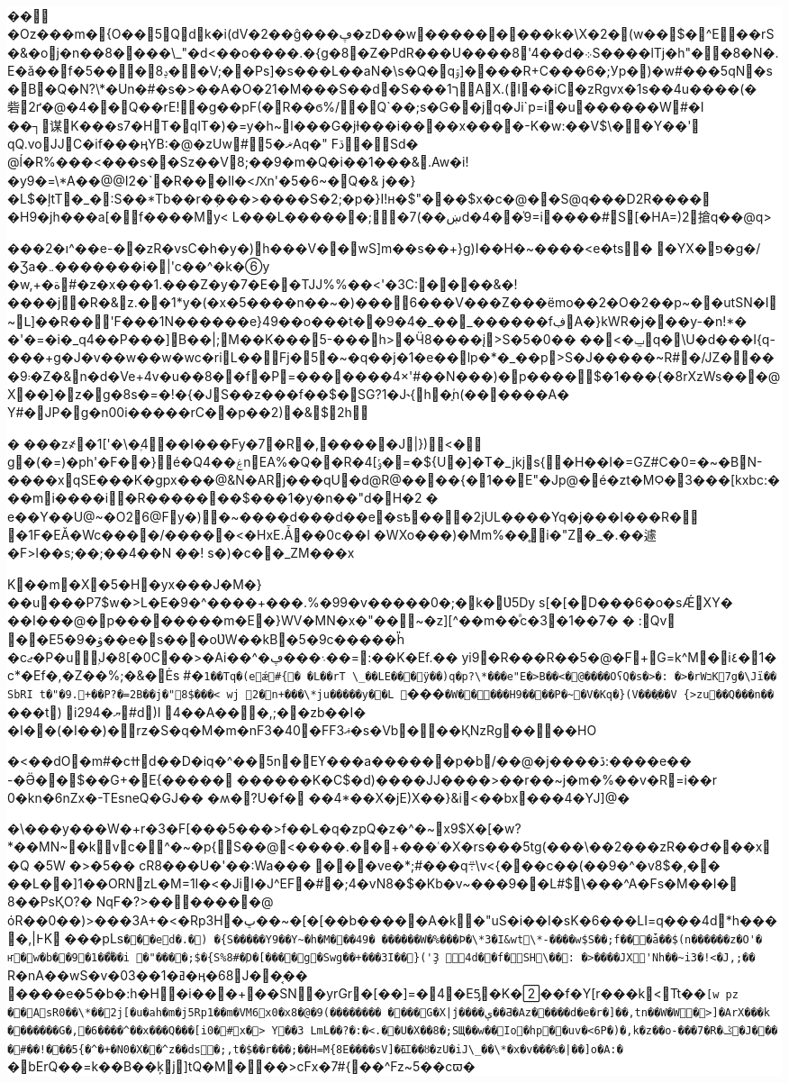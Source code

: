  �� �Oz���m�{O��5Qdk�і(dV�2��ĝ���ڥ�zD��w���������k�\X�2�(w��$�^E��rS�&�oj�n��8����\_"�d<��o����.�{g�8�Z�PdR���U����8'4��d�܀S����lTj�h"��8�N�.E�ǎ��f�5���8ݚ��V;��Ps]�s���L��aN�\s�Q� qۊ]����R+C���6�;Уp�)� w#���5qN�s�B�Q�N?\* �Un�#�s�>��A�O�21�M���S��d�S���1ךAX.(I��iC�zRgvx�1s��4u��� �(�砦2ґ�@�4��Q��rE!�g��pF(� R��ϭ%/�Q`��;s�G��jq�Ji`p=i�u������W#�I ��┐ 谋K ���s7�H T�qlT�)�=y�h~l���G�jɫ���i����x����-K�w:��V$\��Y��' qQ.voJJC�if�� �ӊYB:�@�zUw#ޜ�5Aq�"
Fڌ�Sd�
@ĺ�R%���<���s��Sz��V8;��9�m�Q�i��1���&.Aw�i!�y9�=\*A��@@I2�`�R���Il�<Ԕn'�5�6~�Q�& j��}�L$�ļtT�\_�:S��\*Tb��r�ܲ���>����S�2;�p�}I!ʜ�$"���$x�c�@��S@q���D2R���� �H9�jh���a[�f����My<
L���L������;�ښ��)7d�4 ��֓9=i����#S[�HA=)2搶q��@q>
 
 ���2�ו^��e-��zR�vsC�h�y�)h���V��wS]m��s��+}g)I��H�\~����<e�ts�  �YX�פ�g�/�Ʒa�܅�������i�|'c��^�k�⑥y �w,+�ة#�z�x���1.���Z�y�7�E��TJJ%%��<'�3C:����&�!����j�R�&z.��1\*y�(�x�5����n��~�)���̍6���V���Z���ëmo��2�O�2��p~��utSN�I⯈~Լ]��R��'F���1N������e}49��o���t��9�4�\_�� \_������fڣA�}kWR�j���y-�n!\*� �'�=�i�\_q4��P���]B��|;M��K���5-���h>�Ӵ8����į>S�5�0��
��<�ݐq�\U�d���I{q-���+g�J�v��w��w�wc�riL��Fj�5�~�q��j�1�e��lp�\*�\_��p>S�J�����~R#�/JZ����9܃�Z�&n�d�Ve+4v�u��8��f�P=����� ��4×'#��N���)�p����$�1���{�8rXzWs���@X��]�z�g�8s�=�!�{�JS��z���f��$�SG?1�J˞{h�ؙ֑n(������A�
Y#�JP�g�n00i�����rC��p��2)�&$2h
 
 �
���z҂�1['�\�ۭ4��I���Fy�7�R�,�����J|})<� g�(�=)� ph'�F��}é�Q4��ۼnEA%�Q��R�4[ݸ�=�${U�]�T�\_jkjs{�H��I�=GZ#C�0=�~�BN-����xqSE���K�gpx���@&N�ARj���qU�d@R@����{�1��E"�Jp@�é�zt�MϘ�3���[kxbc:���mi����i�R�������$���1�y�n��"d�H�2
� e��Y��U@~�O26\@Fy�)�~����d���d��e�sҍ���2jUL����Yq�j���I���R� �1F�EӐ�Wc����/�����<�HxE.Ǡ��0c��I  �WXo���) �Mm%��̥ i�"Z�\_�.��遽�F>l��s;��;��4��N ��! s�)�c��\_ZM���x
 
 K��m�X�5�H�yx���J�M�}��u���P7$w�>L�E�9�^����+���.%�99�v�����0�;�k�Ʋ5Dy s[�[�D���6� o�sǼXY� ��I���@�p��������m�E�}WV�MN�x�"��~�z][^��m��ͣc�3�1��7�
�
:Qv ��E5�ۋ�9��e�s���oƲW��kB�5�9c�����h̎
�cޖ�P�uۭJ�8[�0C��>�Ai��^�܈���ڥ��=:��K�Ef.�� yi9�R���R��5�@�F+G=k^M�i٤�1�
c\*�Ef�,�Z��%;�&�Ės #�`1��Tq�(eǽ#{�
�L��rT
\_��LE���ӱ��)q�p?\*���e"E�>B��<�@����OʕQ�s�>�:
�>�rWבK7g�\Jï��SbRI t�"�9.+��P?�=2B��j�"8$���<
wj 2�n+���\*ju�����y��L `���`�W�����H9����P�~�V�Kq� }(V���֛��V {>zu� �Q���n��`���t) i294�ޔ#d)I 4��A���,;��zb��I�  �I��(�I��)� rz�S�q�M�m�nF3�40�FF3ޣ�s�Vb� ��ҚNzRg����HO
 
 �<��dO�m#�cߚԁ��D�iq�^��5n�EY���a������p�b/��@�j����ڐ:����e�� -�Ӛ��$��G+�E{�����
������K�C$�d)����JJ����>��r��~j�m�%��v�R=i��r
0�kn�6nZx�-TEsneQ�GJ�� �ʍ�?U�f� ��4\*��X�jE)X��}&i<��bx���4�YJ]@�
 
 �\���y���W�+r�3�F[���5���>f��L�q�zpQ�z�^�~x9$X�[�w?\*��MN~�kvc�^�~�p{S��@<�� ��.��+���˓�X�rs���5tg(���\��2���zR��Ժ���x�Q �5W �>�5�� cR8���U�'��:Wa��� ���vе�\*;#���q܊\v<{���c��(��9�^�v8$�,�� ��L��]1��ORNzL�M=1I�<�JiI�J^EF�#�;4�vN8�$�Kb�v~� ��9��L#$\���^A�Fs�M��I�
 8��PsҚO?�
NqF�?>�������@
όR��0��)>� ��3A+�<�Rp3H�ڀ��~�[�[��b�����A�k�"uS�i��I�sK�6���LI=q���4d\*h����,|߅K
���pLs`���ed�.�)
�{S�����Y9��Y~�h�M���49� ������W�%���Þ�\*3�I&wt\*-����w$S��;f���ǡ��$(n������z�O'�ҥ�w�b� �9�1��֟��i �"����;$�{S%8#�֚D�[����g�Swg��+���3I��}('Ҙ
4d��f�SH\��: �>����JX'Nh��~i3�!<�J,;��`R�nA��wS�v�03��ߥ�1�ӊ�68J��͔��
����e�5�b�:h�H�i���+��SN�yrGr� [��]=�4�E5̡�K���f�Y[r���k<Tt ��`[w pz��AsR0��\*��2j[�u�ah�m�j5Rp1��m�VM6x0�x8�@�9(�������� ����G�X|݇j����ې��Ƌ�Az�����d�e�r�]��ּ,tn��W�W׾�>]�ArX���k�������G�,�6����^��x���Q���[i0�#x�> Y��3 LmL��?�:�<.��U�X��8�;SЩ��w��Io�hp��uv�<6P�)�,k�z��o-���7�R�ݣ�J����#��!���5{�^�+�N0�X��^z��ds޽�;,t�$��r���;��H=M{8E����sV]�矼��ȣ�zU�iJ\_��\*�x�v���%�|��]o�A:�`�bErQ��=k��B� �ķj]tQ�M���>cFx�7#{��^Fz~5��cϖ�
 